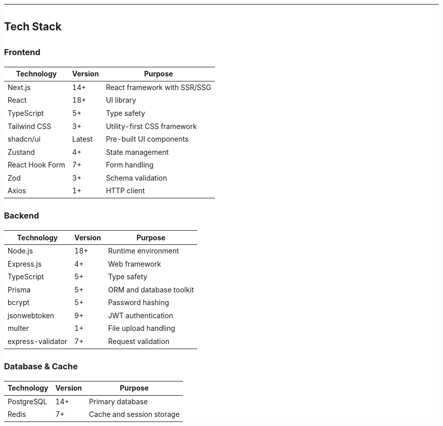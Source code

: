 ```mermaid
```

---

## Tech Stack

### Frontend

| Technology | Version | Purpose |
|------------|---------|---------|
| Next.js | 14+ | React framework with SSR/SSG |
| React | 18+ | UI library |
| TypeScript | 5+ | Type safety |
| Tailwind CSS | 3+ | Utility-first CSS framework |
| shadcn/ui | Latest | Pre-built UI components |
| Zustand | 4+ | State management |
| React Hook Form | 7+ | Form handling |
| Zod | 3+ | Schema validation |
| Axios | 1+ | HTTP client |

### Backend

| Technology | Version | Purpose |
|------------|---------|---------|
| Node.js | 18+ | Runtime environment |
| Express.js | 4+ | Web framework |
| TypeScript | 5+ | Type safety |
| Prisma | 5+ | ORM and database toolkit |
| bcrypt | 5+ | Password hashing |
| jsonwebtoken | 9+ | JWT authentication |
| multer | 1+ | File upload handling |
| express-validator | 7+ | Request validation |

### Database & Cache

| Technology | Version | Purpose |
|------------|---------|---------|
| PostgreSQL | 14+ | Primary database |
| Redis | 7+ | Cache and session storage |
